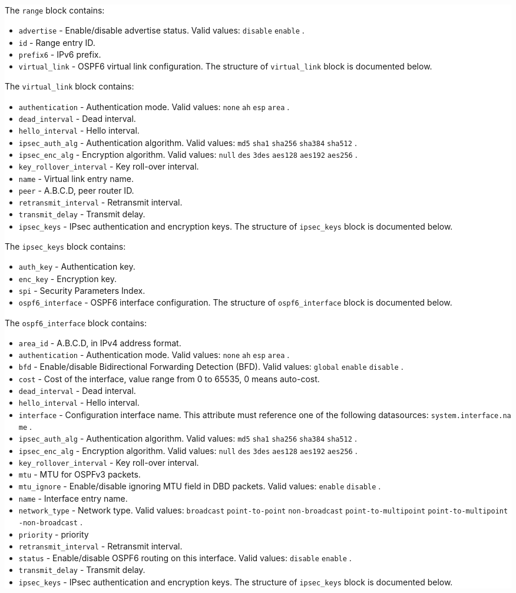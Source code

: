 The `range` block contains:

* `advertise` - Enable/disable advertise status. Valid values: `disable` `enable` .
* `id` - Range entry ID.
* `prefix6` - IPv6 prefix.
* `virtual_link` - OSPF6 virtual link configuration. The structure of `virtual_link` block is documented below.

The `virtual_link` block contains:

* `authentication` - Authentication mode. Valid values: `none` `ah` `esp` `area` .
* `dead_interval` - Dead interval.
* `hello_interval` - Hello interval.
* `ipsec_auth_alg` - Authentication algorithm. Valid values: `md5` `sha1` `sha256` `sha384` `sha512` .
* `ipsec_enc_alg` - Encryption algorithm. Valid values: `null` `des` `3des` `aes128` `aes192` `aes256` .
* `key_rollover_interval` - Key roll-over interval.
* `name` - Virtual link entry name.
* `peer` - A.B.C.D, peer router ID.
* `retransmit_interval` - Retransmit interval.
* `transmit_delay` - Transmit delay.
* `ipsec_keys` - IPsec authentication and encryption keys. The structure of `ipsec_keys` block is documented below.

The `ipsec_keys` block contains:

* `auth_key` - Authentication key.
* `enc_key` - Encryption key.
* `spi` - Security Parameters Index.
* `ospf6_interface` - OSPF6 interface configuration. The structure of `ospf6_interface` block is documented below.

The `ospf6_interface` block contains:

* `area_id` - A.B.C.D, in IPv4 address format.
* `authentication` - Authentication mode. Valid values: `none` `ah` `esp` `area` .
* `bfd` - Enable/disable Bidirectional Forwarding Detection (BFD). Valid values: `global` `enable` `disable` .
* `cost` - Cost of the interface, value range from 0 to 65535, 0 means auto-cost.
* `dead_interval` - Dead interval.
* `hello_interval` - Hello interval.
* `interface` - Configuration interface name. This attribute must reference one of the following datasources: `system.interface.name` .
* `ipsec_auth_alg` - Authentication algorithm. Valid values: `md5` `sha1` `sha256` `sha384` `sha512` .
* `ipsec_enc_alg` - Encryption algorithm. Valid values: `null` `des` `3des` `aes128` `aes192` `aes256` .
* `key_rollover_interval` - Key roll-over interval.
* `mtu` - MTU for OSPFv3 packets.
* `mtu_ignore` - Enable/disable ignoring MTU field in DBD packets. Valid values: `enable` `disable` .
* `name` - Interface entry name.
* `network_type` - Network type. Valid values: `broadcast` `point-to-point` `non-broadcast` `point-to-multipoint` `point-to-multipoint-non-broadcast` .
* `priority` - priority
* `retransmit_interval` - Retransmit interval.
* `status` - Enable/disable OSPF6 routing on this interface. Valid values: `disable` `enable` .
* `transmit_delay` - Transmit delay.
* `ipsec_keys` - IPsec authentication and encryption keys. The structure of `ipsec_keys` block is documented below.
